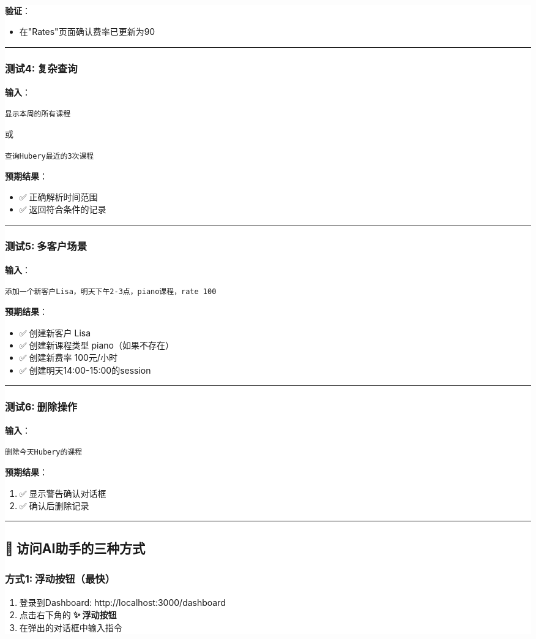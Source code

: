 **验证**：
- 在"Rates"页面确认费率已更新为90

---

### 测试4: 复杂查询

**输入**：
```
显示本周的所有课程
```

或

```
查询Hubery最近的3次课程
```

**预期结果**：
- ✅ 正确解析时间范围
- ✅ 返回符合条件的记录

---

### 测试5: 多客户场景

**输入**：
```
添加一个新客户Lisa，明天下午2-3点，piano课程，rate 100
```

**预期结果**：
- ✅ 创建新客户 Lisa
- ✅ 创建新课程类型 piano（如果不存在）
- ✅ 创建新费率 100元/小时
- ✅ 创建明天14:00-15:00的session

---

### 测试6: 删除操作

**输入**：
```
删除今天Hubery的课程
```

**预期结果**：
1. ✅ 显示警告确认对话框
2. ✅ 确认后删除记录

---

## 🎯 访问AI助手的三种方式

### 方式1: 浮动按钮（最快）
1. 登录到Dashboard: http://localhost:3000/dashboard
2. 点击右下角的 **✨ 浮动按钮**
3. 在弹出的对话框中输入指令
